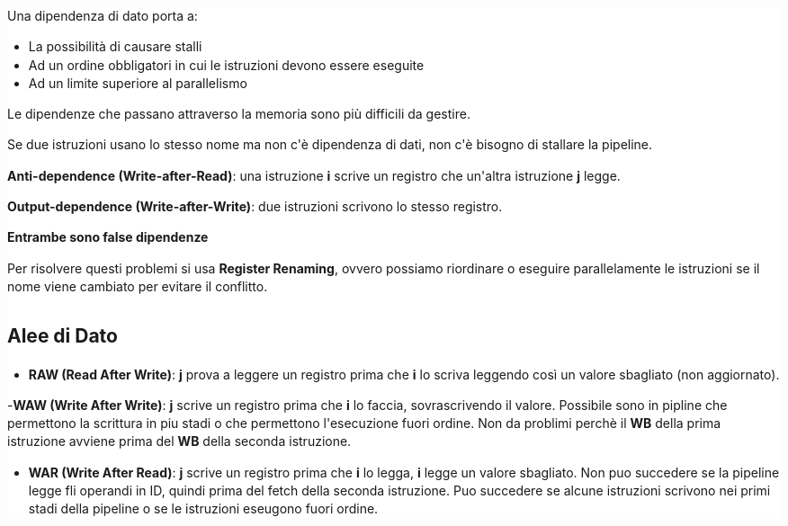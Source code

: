 Una dipendenza di dato porta a:

- La possibilità di causare stalli
- Ad un ordine obbligatori in cui le istruzioni devono essere eseguite
- Ad un limite superiore al parallelismo

Le dipendenze che passano attraverso la memoria sono più difficili da gestire.

Se due istruzioni usano lo stesso nome ma non c'è dipendenza di dati, non c'è bisogno di stallare la pipeline.

**Anti-dependence (Write-after-Read)**: una istruzione **i** scrive un registro che un'altra istruzione **j** legge.

**Output-dependence (Write-after-Write)**: due istruzioni scrivono lo stesso registro.

**Entrambe sono false dipendenze**

Per risolvere questi problemi si usa **Register Renaming**, ovvero possiamo riordinare o eseguire parallelamente le istruzioni se il nome viene cambiato per evitare il conflitto.

## Alee di Dato

- **RAW (Read After Write)**: **j** prova a leggere un registro prima che **i** lo scriva leggendo così un valore sbagliato (non aggiornato).

-**WAW (Write After Write)**: **j** scrive un registro prima che **i** lo faccia, sovrascrivendo il valore.
Possibile sono in pipline che permettono la scrittura in piu stadi o che permettono l'esecuzione fuori ordine.
Non da problimi perchè il **WB** della prima istruzione avviene prima del **WB** della seconda istruzione.

- **WAR (Write After Read)**: **j** scrive un registro prima che **i** lo legga, **i** legge un valore sbagliato.
Non puo succedere se la pipeline legge fli operandi in ID, quindi prima del fetch della seconda istruzione. Puo succedere se alcune istruzioni scrivono nei primi stadi della pipeline o se le istruzioni eseugono fuori ordine.